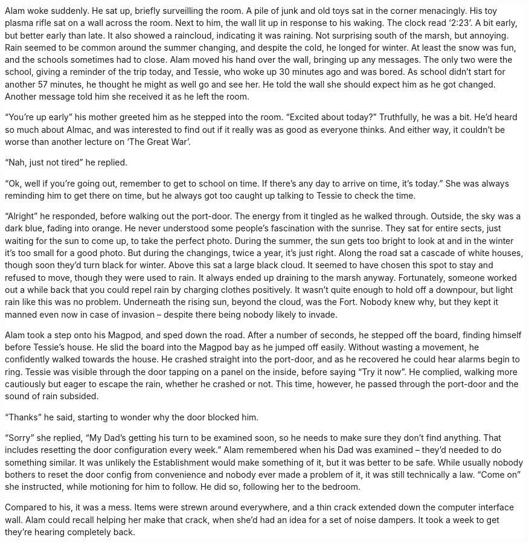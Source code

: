 Alam woke suddenly. He sat up, briefly surveilling the room. A pile of junk and old toys sat in the corner menacingly. His toy plasma rifle sat on a wall across the room. Next to him, the wall lit up in response to his waking. The clock read ‘2:23’. A bit early, but better early than late. It also showed a raincloud, indicating it was raining. Not surprising south of the marsh, but annoying. Rain seemed to be common around the summer changing, and despite the cold, he longed for winter. At least the snow was fun, and the schools sometimes had to close. Alam moved his hand over the wall, bringing up any messages. The only two were the school, giving a reminder of the trip today, and Tessie, who woke up 30 minutes ago and was bored. As school didn’t start for another 57 minutes, he thought he might as well go and see her. He told the wall she should expect him as he got changed. Another message told him she received it as he left the room.

“You’re up early” his mother greeted him as he stepped into the room. “Excited about today?” Truthfully, he was a bit. He’d heard so much about Almac, and was interested to find out if it really was as good as everyone thinks. And either way, it couldn’t be worse than another lecture on ‘The Great War’.

“Nah, just not tired” he replied.

“Ok, well if you’re going out, remember to get to school on time. If there’s any day to arrive on time, it’s today.” She was always reminding him to get there on time, but he always got too caught up talking to Tessie to check the time.

“Alright” he responded, before walking out the port-door. The energy from it tingled as he walked through. Outside, the sky was a dark blue, fading into orange. He never understood some people’s fascination with the sunrise. They sat for entire sects, just waiting for the sun to come up, to take the perfect photo. During the summer, the sun gets too bright to look at and in the winter it’s too small for a good photo. But during the changings, twice a year, it’s just right. Along the road sat a cascade of white houses, though soon they’d turn black for winter. Above this sat a large black cloud. It seemed to have chosen this spot to stay and refused to move, though they were used to rain. It always ended up draining to the marsh anyway. Fortunately, someone worked out a while back that you could repel rain by charging clothes positively. It wasn’t quite enough to hold off a downpour, but light rain like this was no problem. Underneath the rising sun, beyond the cloud, was the Fort. Nobody knew why, but they kept it manned even now in case of invasion – despite there being nobody likely to invade.

Alam took a step onto his Magpod, and sped down the road. After a number of seconds, he stepped off the board, finding himself before Tessie’s house. He slid the board into the Magpod bay as he jumped off easily. Without wasting a movement, he confidently walked towards the house. He crashed straight into the port-door, and as he recovered he could hear alarms begin to ring. Tessie was visible through the door tapping on a panel on the inside, before saying “Try it now”. He complied, walking more cautiously but eager to escape the rain, whether he crashed or not. This time, however, he passed through the port-door and the sound of rain subsided.

“Thanks” he said, starting to wonder why the door blocked him.

“Sorry” she replied, “My Dad’s getting his turn to be examined soon, so he needs to make sure they don’t find anything. That includes resetting the door configuration every week.” Alam remembered when his Dad was examined – they’d needed to do something similar. It was unlikely the Establishment would make something of it, but it was better to be safe. While usually nobody bothers to reset the door config from convenience and nobody ever made a problem of it, it was still technically a law. “Come on” she instructed, while motioning for him to follow. He did so, following her to the bedroom.

Compared to his, it was a mess. Items were strewn around everywhere, and a thin crack extended down the computer interface wall. Alam could recall helping her make that crack, when she’d had an idea for a set of noise dampers. It took a week to get they’re hearing completely back.
